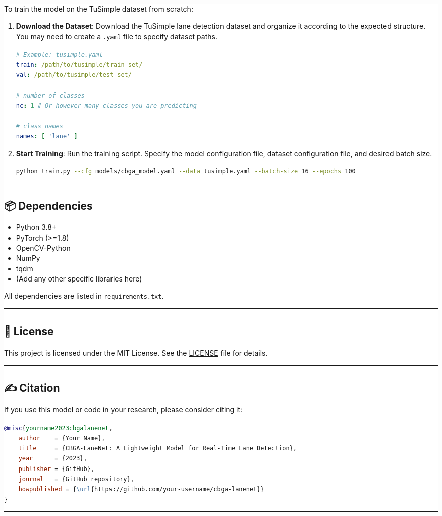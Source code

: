 To train the model on the TuSimple dataset from scratch:

1.  **Download the Dataset**: Download the TuSimple lane detection dataset and organize it according to the expected structure. You may need to create a `.yaml` file to specify dataset paths.

    ```yaml
    # Example: tusimple.yaml
    train: /path/to/tusimple/train_set/
    val: /path/to/tusimple/test_set/
    
    # number of classes
    nc: 1 # Or however many classes you are predicting
    
    # class names
    names: [ 'lane' ]
    ```

2.  **Start Training**: Run the training script. Specify the model configuration file, dataset configuration file, and desired batch size.

    ```bash
    python train.py --cfg models/cbga_model.yaml --data tusimple.yaml --batch-size 16 --epochs 100
    ```

---

## 📦 Dependencies

*   Python 3.8+
*   PyTorch (>=1.8)
*   OpenCV-Python
*   NumPy
*   tqdm
*   (Add any other specific libraries here)

All dependencies are listed in `requirements.txt`.

---

## 📜 License

This project is licensed under the MIT License. See the [LICENSE](LICENSE) file for details.

---

## ✍️ Citation

If you use this model or code in your research, please consider citing it:

```bibtex
@misc{yourname2023cbgalanenet,
    author    = {Your Name},
    title     = {CBGA-LaneNet: A Lightweight Model for Real-Time Lane Detection},
    year      = {2023},
    publisher = {GitHub},
    journal   = {GitHub repository},
    howpublished = {\url{https://github.com/your-username/cbga-lanenet}}
}
```

---